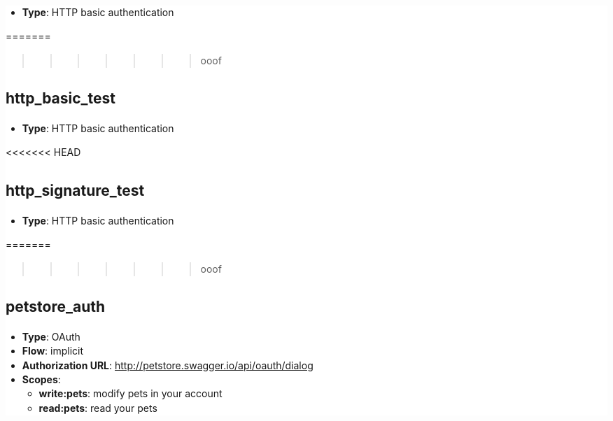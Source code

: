 - **Type**: HTTP basic authentication

=======
>>>>>>> ooof
## http_basic_test

- **Type**: HTTP basic authentication

<<<<<<< HEAD
## http_signature_test

- **Type**: HTTP basic authentication

=======
>>>>>>> ooof
## petstore_auth

- **Type**: OAuth
- **Flow**: implicit
- **Authorization URL**: http://petstore.swagger.io/api/oauth/dialog
- **Scopes**: 
  - **write:pets**: modify pets in your account
  - **read:pets**: read your pets

